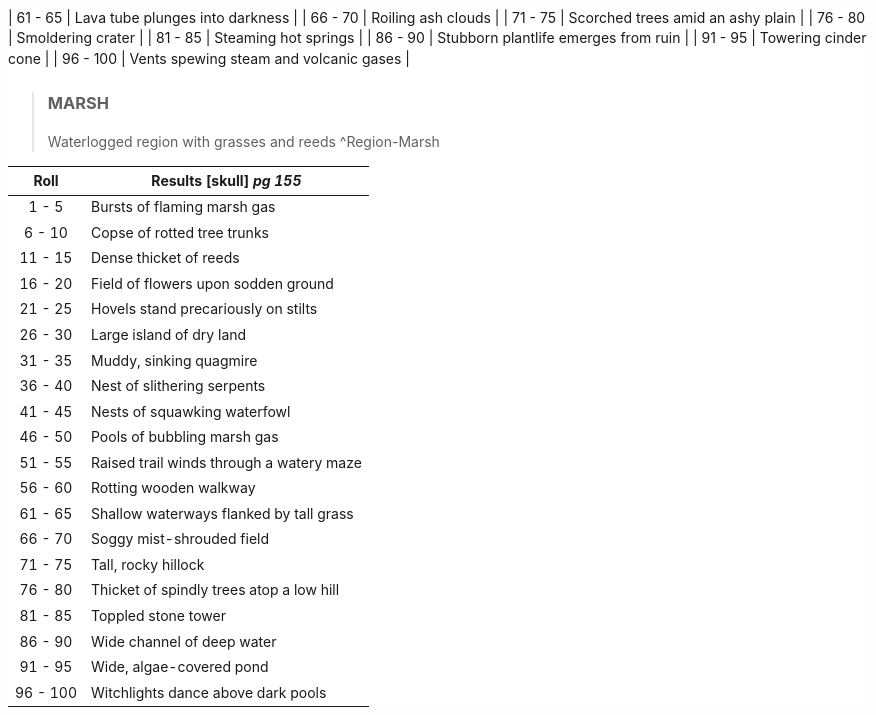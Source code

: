 | 61 - 65 | Lava tube plunges into darkness |
| 66 - 70 | Roiling ash clouds |
| 71 - 75 | Scorched trees amid an ashy plain |
| 76 - 80 | Smoldering crater |
| 81 - 85 | Steaming hot springs |
| 86 - 90 | Stubborn plantlife emerges from ruin |
| 91 - 95 | Towering cinder cone |
| 96 - 100 | Vents spewing steam and volcanic gases |

> ### MARSH
> Waterlogged region with grasses and reeds ^Region-Marsh

| Roll | Results [skull] _pg 155_ |
| :---: | --- |
| 1 - 5 | Bursts of flaming marsh gas |
| 6 - 10 | Copse of rotted tree trunks |
| 11 - 15 | Dense thicket of reeds |
| 16 - 20 | Field of flowers upon sodden ground |
| 21 - 25 | Hovels stand precariously on stilts |
| 26 - 30 | Large island of dry land |
| 31 - 35 | Muddy, sinking quagmire |
| 36 - 40 | Nest of slithering serpents |
| 41 - 45 | Nests of squawking waterfowl |
| 46 - 50 | Pools of bubbling marsh gas |
| 51 - 55 | Raised trail winds through a watery maze |
| 56 - 60 | Rotting wooden walkway |
| 61 - 65 | Shallow waterways flanked by tall grass |
| 66 - 70 | Soggy mist-shrouded field |
| 71 - 75 | Tall, rocky hillock |
| 76 - 80 | Thicket of spindly trees atop a low hill |
| 81 - 85 | Toppled stone tower |
| 86 - 90 | Wide channel of deep water |
| 91 - 95 | Wide, algae-covered pond |
| 96 - 100 | Witchlights dance above dark pools |
